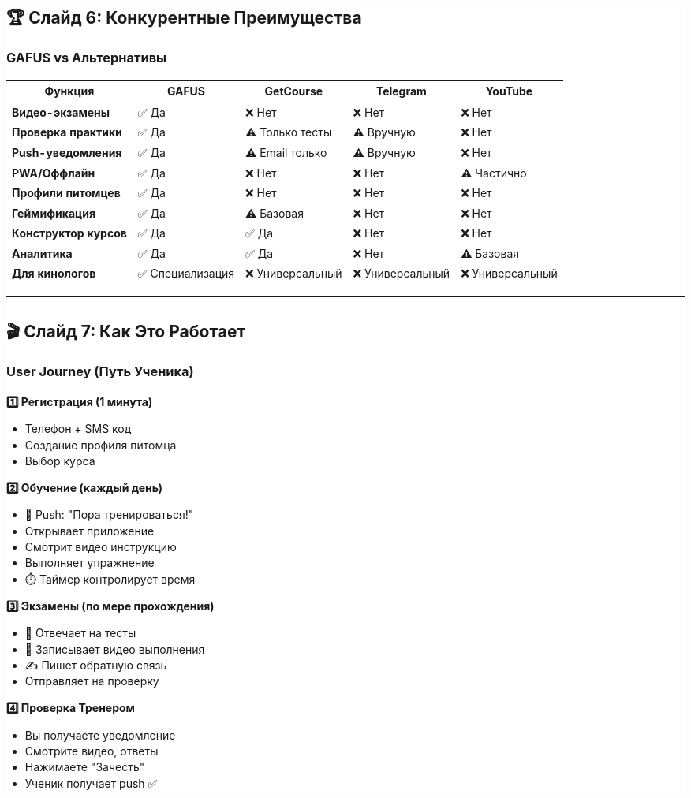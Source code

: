 ## 🏆 Слайд 6: Конкурентные Преимущества

### GAFUS vs Альтернативы

| Функция | GAFUS | GetCourse | Telegram | YouTube |
|---------|-------|-----------|----------|---------|
| **Видео-экзамены** | ✅ Да | ❌ Нет | ❌ Нет | ❌ Нет |
| **Проверка практики** | ✅ Да | ⚠️ Только тесты | ⚠️ Вручную | ❌ Нет |
| **Push-уведомления** | ✅ Да | ⚠️ Email только | ⚠️ Вручную | ❌ Нет |
| **PWA/Оффлайн** | ✅ Да | ❌ Нет | ❌ Нет | ⚠️ Частично |
| **Профили питомцев** | ✅ Да | ❌ Нет | ❌ Нет | ❌ Нет |
| **Геймификация** | ✅ Да | ⚠️ Базовая | ❌ Нет | ❌ Нет |
| **Конструктор курсов** | ✅ Да | ✅ Да | ❌ Нет | ❌ Нет |
| **Аналитика** | ✅ Да | ✅ Да | ❌ Нет | ⚠️ Базовая |
| **Для кинологов** | ✅ Специализация | ❌ Универсальный | ❌ Универсальный | ❌ Универсальный |

---

## 🎬 Слайд 7: Как Это Работает

### User Journey (Путь Ученика)

**1️⃣ Регистрация (1 минута)**
- Телефон + SMS код
- Создание профиля питомца
- Выбор курса

**2️⃣ Обучение (каждый день)**
- 📱 Push: "Пора тренироваться!"
- Открывает приложение
- Смотрит видео инструкцию
- Выполняет упражнение
- ⏱️ Таймер контролирует время

**3️⃣ Экзамены (по мере прохождения)**
- 📝 Отвечает на тесты
- 🎥 Записывает видео выполнения
- ✍️ Пишет обратную связь
- Отправляет на проверку

**4️⃣ Проверка Тренером**
- Вы получаете уведомление
- Смотрите видео, ответы
- Нажимаете "Зачесть"
- Ученик получает push ✅

